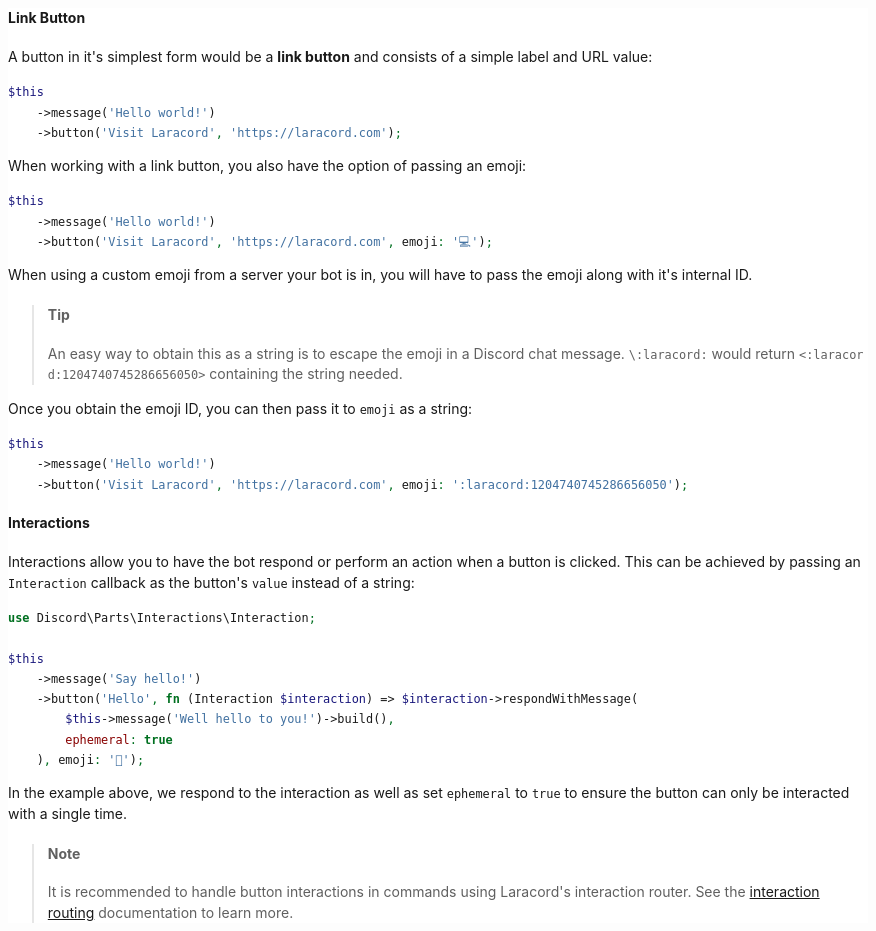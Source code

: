 #### Link Button

A button in it's simplest form would be a **link button** and consists of a simple label and URL value:

```php
$this
    ->message('Hello world!')
    ->button('Visit Laracord', 'https://laracord.com');
```

When working with a link button, you also have the option of passing an emoji:

```php
$this
    ->message('Hello world!')
    ->button('Visit Laracord', 'https://laracord.com', emoji: '💻');
```

When using a custom emoji from a server your bot is in, you will have to pass the emoji along with it's internal ID.

> #### Tip
>
> An easy way to obtain this as a string is to escape the emoji in a Discord chat message.
> `\:laracord:` would return `<:laracord:1204740745286656050>` containing the string needed.

Once you obtain the emoji ID, you can then pass it to `emoji` as a string:

```php
$this
    ->message('Hello world!')
    ->button('Visit Laracord', 'https://laracord.com', emoji: ':laracord:1204740745286656050');
```

#### Interactions

Interactions allow you to have the bot respond or perform an action when a button is clicked. This can be achieved by passing an `Interaction` callback as the button's `value` instead of a string:

```php
use Discord\Parts\Interactions\Interaction;

$this
    ->message('Say hello!')
    ->button('Hello', fn (Interaction $interaction) => $interaction->respondWithMessage(
        $this->message('Well hello to you!')->build(),
        ephemeral: true
    ), emoji: '👋');
```

In the example above, we respond to the interaction as well as set `ephemeral` to `true` to ensure the button can only be interacted with a single time.

> #### Note
>
> It is recommended to handle button interactions in commands using Laracord's interaction router. See the [interaction routing](/docs/interactions#content-interaction-routing) documentation to learn more.
